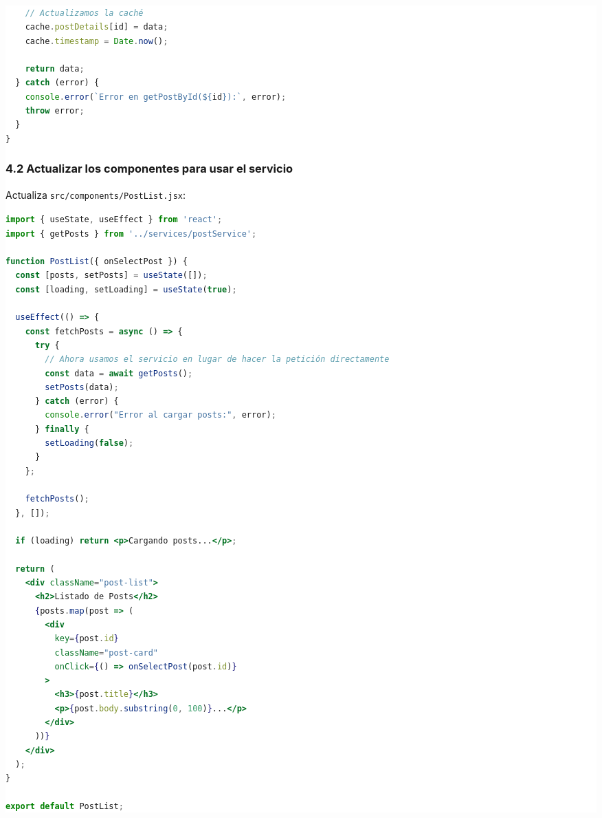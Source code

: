 ```js
    // Actualizamos la caché
    cache.postDetails[id] = data;
    cache.timestamp = Date.now();
    
    return data;
  } catch (error) {
    console.error(`Error en getPostById(${id}):`, error);
    throw error;
  }
}
```

### 4.2 Actualizar los componentes para usar el servicio

Actualiza `src/components/PostList.jsx`:

```jsx
import { useState, useEffect } from 'react';
import { getPosts } from '../services/postService';

function PostList({ onSelectPost }) {
  const [posts, setPosts] = useState([]);
  const [loading, setLoading] = useState(true);

  useEffect(() => {
    const fetchPosts = async () => {
      try {
        // Ahora usamos el servicio en lugar de hacer la petición directamente
        const data = await getPosts();
        setPosts(data);
      } catch (error) {
        console.error("Error al cargar posts:", error);
      } finally {
        setLoading(false);
      }
    };
    
    fetchPosts();
  }, []);

  if (loading) return <p>Cargando posts...</p>;

  return (
    <div className="post-list">
      <h2>Listado de Posts</h2>
      {posts.map(post => (
        <div 
          key={post.id} 
          className="post-card"
          onClick={() => onSelectPost(post.id)}
        >
          <h3>{post.title}</h3>
          <p>{post.body.substring(0, 100)}...</p>
        </div>
      ))}
    </div>
  );
}

export default PostList;
```
